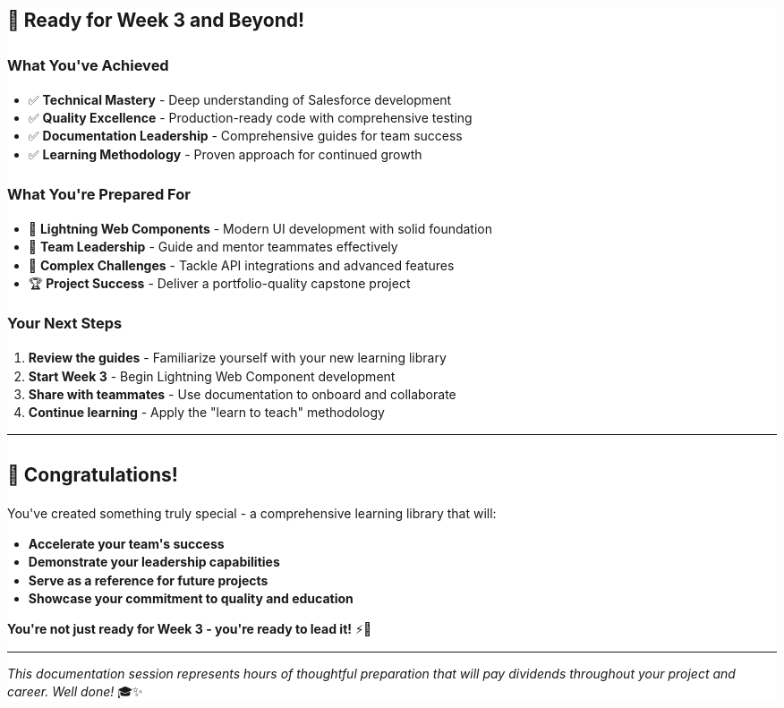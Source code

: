 
## 🎯 **Ready for Week 3 and Beyond!**

### **What You've Achieved**
- ✅ **Technical Mastery** - Deep understanding of Salesforce development
- ✅ **Quality Excellence** - Production-ready code with comprehensive testing
- ✅ **Documentation Leadership** - Comprehensive guides for team success
- ✅ **Learning Methodology** - Proven approach for continued growth

### **What You're Prepared For**
- 🚀 **Lightning Web Components** - Modern UI development with solid foundation
- 🤝 **Team Leadership** - Guide and mentor teammates effectively
- 🎯 **Complex Challenges** - Tackle API integrations and advanced features
- 🏆 **Project Success** - Deliver a portfolio-quality capstone project

### **Your Next Steps**
1. **Review the guides** - Familiarize yourself with your new learning library
2. **Start Week 3** - Begin Lightning Web Component development
3. **Share with teammates** - Use documentation to onboard and collaborate
4. **Continue learning** - Apply the "learn to teach" methodology

---

## 🎉 **Congratulations!**

You've created something truly special - a comprehensive learning library that will:
- **Accelerate your team's success**
- **Demonstrate your leadership capabilities**
- **Serve as a reference for future projects**
- **Showcase your commitment to quality and education**

**You're not just ready for Week 3 - you're ready to lead it!** ⚡🚀

---

*This documentation session represents hours of thoughtful preparation that will pay dividends throughout your project and career. Well done!* 🎓✨
